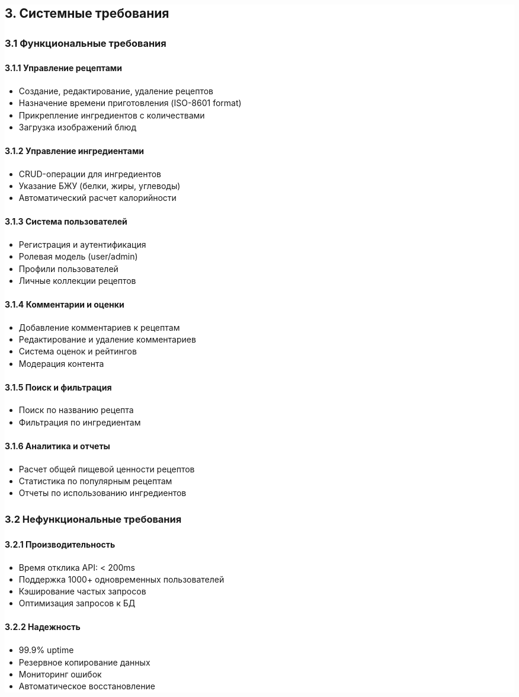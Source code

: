 
<a name="system_requirements"></a>

## 3. Системные требования

<a name="functional_requirements"></a>

### 3.1 Функциональные требования

#### 3.1.1 Управление рецептами
- Создание, редактирование, удаление рецептов
- Назначение времени приготовления (ISO-8601 format)
- Прикрепление ингредиентов с количествами
- Загрузка изображений блюд

#### 3.1.2 Управление ингредиентами
- CRUD-операции для ингредиентов
- Указание БЖУ (белки, жиры, углеводы)
- Автоматический расчет калорийности

#### 3.1.3 Система пользователей
- Регистрация и аутентификация
- Ролевая модель (user/admin)
- Профили пользователей
- Личные коллекции рецептов

#### 3.1.4 Комментарии и оценки
- Добавление комментариев к рецептам
- Редактирование и удаление комментариев
- Система оценок и рейтингов
- Модерация контента

#### 3.1.5 Поиск и фильтрация
- Поиск по названию рецепта
- Фильтрация по ингредиентам

#### 3.1.6 Аналитика и отчеты
- Расчет общей пищевой ценности рецептов
- Статистика по популярным рецептам
- Отчеты по использованию ингредиентов

<a name="non-functional_requirements"></a>

### 3.2 Нефункциональные требования

#### 3.2.1 Производительность
- Время отклика API: < 200ms
- Поддержка 1000+ одновременных пользователей
- Кэширование частых запросов
- Оптимизация запросов к БД

#### 3.2.2 Надежность
- 99.9% uptime
- Резервное копирование данных
- Мониторинг ошибок
- Автоматическое восстановление
